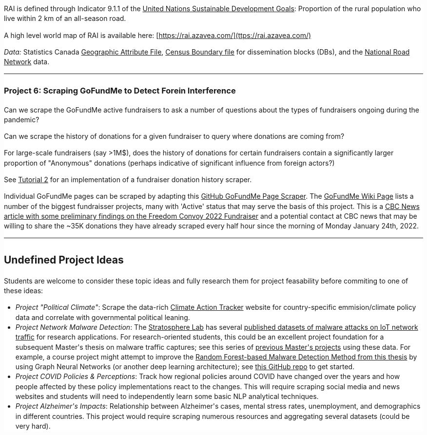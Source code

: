 RAI is defined through Indicator 9.1.1 of the [United Nations Sustainable Development Goals](https://sdg.data.gov/9-1-1/): Proportion of the rural population who live within 2 km of an all-season road.

A high level world map of RAI is available here: [https://rai.azavea.com/](ttps://rai.azavea.com/)

*Data:* Statistics Canada [Geographic Attribute File](https://open.canada.ca/data/en/dataset/32f1a777-9fcf-4e4a-8c66-82c66a2e76f1), [Census Boundary file](https://www12.statcan.gc.ca/census-recensement/2011/geo/bound-limit/bound-limit-2016-eng.cfm) for dissemination blocks (DBs), and the [National Road Network](https://open.canada.ca/data/en/dataset/3d282116-e556-400c-9306-ca1a3cada77f) data.

---

### Project 6: Scraping GoFundMe to Detect Forein Interference

Can we scrape the GoFundMe active fundraisers to ask a number of questions about the types of fundraisers ongoing during the pandemic? 

Can we scrape the history of donations for a given fundraiser to query where donations are coming from? 

For large-scale fundraisers (say >1M$), does the history of donations for certain fundraisers contain a significantly larger proportion of "Anonymous" donations (perhaps indicative of significant influence from foreign actors?) 

See [Tutorial 2](https://youtu.be/fZG4bWT8CSo) for an implementation of a fundraiser donation history scraper.

Individual GoFundMe pages can be scraped by adapting this [GitHub GoFundMe Page Scraper](https://github.com/lmeninato/GoFundMe). The [GoFundMe Wiki Page](https://en.wikipedia.org/wiki/GoFundMe) lists a number of the biggest fundraisser projects, many with 'Active' status that may serve the basis of this project. This is a [CBC News article with some preliminary findings on the Freedom Convoy 2022 Fundraiser](https://www.cbc.ca/news/politics/vaccine-protest-convoy-gofundme-donations-1.6330594#:~:text=GoFundMe%20only%20makes%20public%20a,as%20new%20donations%20come%20in.) and a potential contact at CBC news that may be willing to share the ~35K donations they have already scraped every half hour since the morning of Monday January 24th, 2022.

---

## Undefined Project Ideas

Students are welcome to consider these topic ideas and fully research them for project feasability before commiting to one of these ideas:
 - *Project "Political Climate"*: Scrape the data-rich [Climate Action Tracker](https://climateactiontracker.org) website for country-specific emmision/climate policy data and correlate with governmental  political leaning.
 - *Project Network Malware Detection*: The [Stratosphere Lab](https://www.stratosphereips.org/) has several [published datasets of malware attacks on IoT network traffic](https://www.stratosphereips.org/datasets-overview) for research applications. For research-oriented students, this could be an excellent project foundation for a subsequent Master's thesis on malware traffic captures; see this series of [previous Master's projects](https://www.stratosphereips.org/thesis-projects) using these data. For example, a course project might attempt to improve the [Random Forest-based Malware Detection Method from this thesis](https://dspace.cvut.cz/bitstream/handle/10467/69244/F3-BP-2017-Smolik-Daniel-Graph-Based-Analysis-of-Malware-Network-Behaviors.pdf) by using Graph Neural Networks (or another deep learning architecture); see [this GitHub repo](https://github.com/dansmoliik/Malware-graph-detection) to get started.
 - *Project COVID Policies & Perceptions*:  Track how regional policies around COVID have changed over the years and how people affected by these policy implementations react to the changes. This will require scraping social media and news websites and students will need to independently learn some basic NLP analytical techniques. 
 - *Project Alzheimer's Impacts*: Relationship between Alzheimer's cases, mental stress rates, unemployment, and demographics in different countries. This project would require scraping numerous resources and aggregating several datasets (could be very hard).